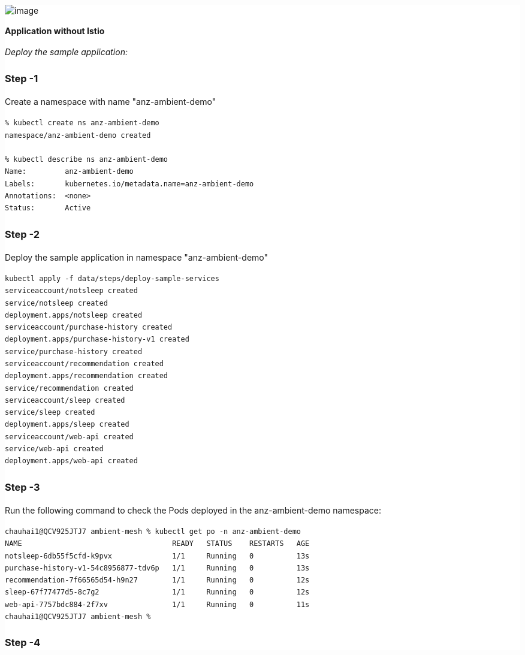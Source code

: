 ![image](https://user-images.githubusercontent.com/119640027/205218217-2234c519-9c6d-4818-8e70-5d70be017835.png)

**Application without Istio**

*Deploy the sample application:*

### Step -1 

 Create a namespace with name "anz-ambient-demo"

```
% kubectl create ns anz-ambient-demo
namespace/anz-ambient-demo created

% kubectl describe ns anz-ambient-demo
Name:         anz-ambient-demo
Labels:       kubernetes.io/metadata.name=anz-ambient-demo
Annotations:  <none>
Status:       Active
```
### Step -2

 Deploy the sample application in namespace "anz-ambient-demo"

```
kubectl apply -f data/steps/deploy-sample-services
serviceaccount/notsleep created
service/notsleep created
deployment.apps/notsleep created
serviceaccount/purchase-history created
deployment.apps/purchase-history-v1 created
service/purchase-history created
serviceaccount/recommendation created
deployment.apps/recommendation created
service/recommendation created
serviceaccount/sleep created
service/sleep created
deployment.apps/sleep created
serviceaccount/web-api created
service/web-api created
deployment.apps/web-api created
```
### Step -3

 Run the following command to check the Pods deployed in the anz-ambient-demo namespace:

```
chauhai1@QCV925JTJ7 ambient-mesh % kubectl get po -n anz-ambient-demo
NAME                                   READY   STATUS    RESTARTS   AGE
notsleep-6db55f5cfd-k9pvx              1/1     Running   0          13s
purchase-history-v1-54c8956877-tdv6p   1/1     Running   0          13s
recommendation-7f66565d54-h9n27        1/1     Running   0          12s
sleep-67f77477d5-8c7g2                 1/1     Running   0          12s
web-api-7757bdc884-2f7xv               1/1     Running   0          11s
chauhai1@QCV925JTJ7 ambient-mesh % 
```
### Step -4
